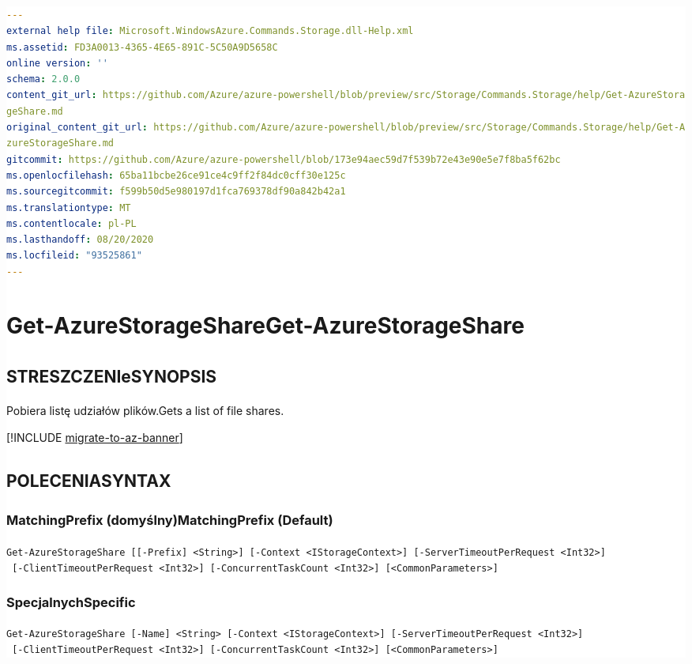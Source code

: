 ```yaml
---
external help file: Microsoft.WindowsAzure.Commands.Storage.dll-Help.xml
ms.assetid: FD3A0013-4365-4E65-891C-5C50A9D5658C
online version: ''
schema: 2.0.0
content_git_url: https://github.com/Azure/azure-powershell/blob/preview/src/Storage/Commands.Storage/help/Get-AzureStorageShare.md
original_content_git_url: https://github.com/Azure/azure-powershell/blob/preview/src/Storage/Commands.Storage/help/Get-AzureStorageShare.md
gitcommit: https://github.com/Azure/azure-powershell/blob/173e94aec59d7f539b72e43e90e5e7f8ba5f62bc
ms.openlocfilehash: 65ba11bcbe26ce91ce4c9ff2f84dc0cff30e125c
ms.sourcegitcommit: f599b50d5e980197d1fca769378df90a842b42a1
ms.translationtype: MT
ms.contentlocale: pl-PL
ms.lasthandoff: 08/20/2020
ms.locfileid: "93525861"
---
```

# <span data-ttu-id="245c0-101">Get-AzureStorageShare</span><span class="sxs-lookup"><span data-stu-id="245c0-101">Get-AzureStorageShare</span></span>

## <span data-ttu-id="245c0-102">STRESZCZENIe</span><span class="sxs-lookup"><span data-stu-id="245c0-102">SYNOPSIS</span></span>
<span data-ttu-id="245c0-103">Pobiera listę udziałów plików.</span><span class="sxs-lookup"><span data-stu-id="245c0-103">Gets a list of file shares.</span></span>

[!INCLUDE [migrate-to-az-banner](../../includes/migrate-to-az-banner.md)]

## <span data-ttu-id="245c0-104">POLECENIA</span><span class="sxs-lookup"><span data-stu-id="245c0-104">SYNTAX</span></span>

### <span data-ttu-id="245c0-105">MatchingPrefix (domyślny)</span><span class="sxs-lookup"><span data-stu-id="245c0-105">MatchingPrefix (Default)</span></span>
```
Get-AzureStorageShare [[-Prefix] <String>] [-Context <IStorageContext>] [-ServerTimeoutPerRequest <Int32>]
 [-ClientTimeoutPerRequest <Int32>] [-ConcurrentTaskCount <Int32>] [<CommonParameters>]
```

### <span data-ttu-id="245c0-106">Specjalnych</span><span class="sxs-lookup"><span data-stu-id="245c0-106">Specific</span></span>
```
Get-AzureStorageShare [-Name] <String> [-Context <IStorageContext>] [-ServerTimeoutPerRequest <Int32>]
 [-ClientTimeoutPerRequest <Int32>] [-ConcurrentTaskCount <Int32>] [<CommonParameters>]
```
